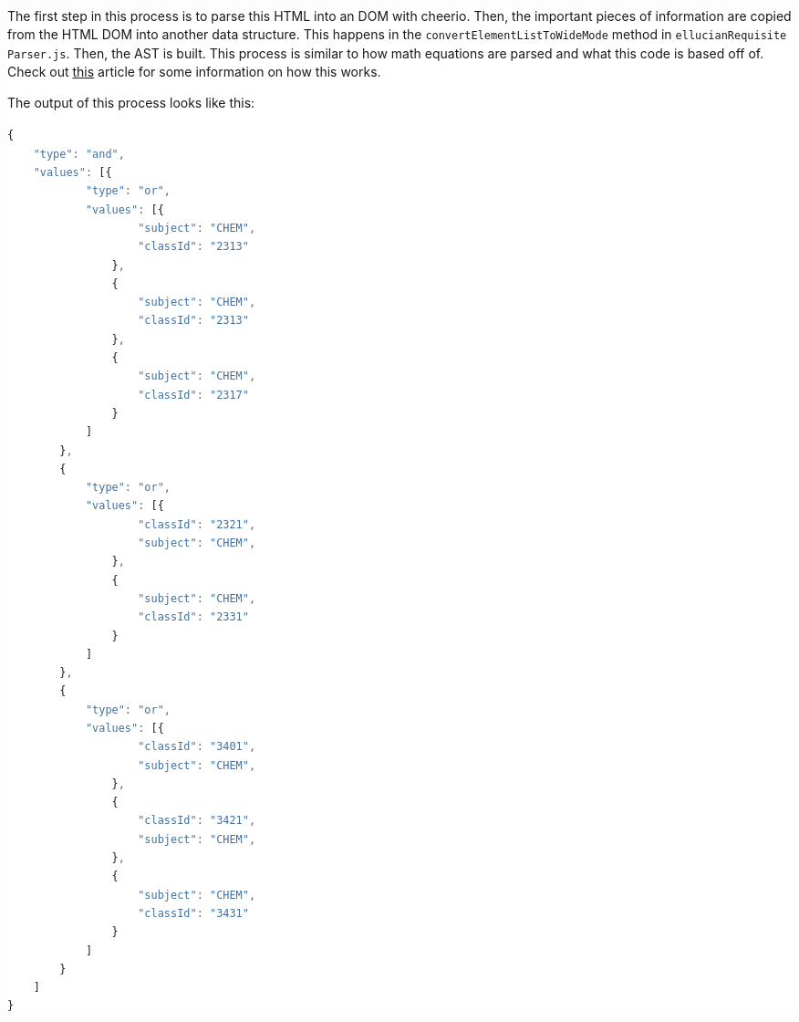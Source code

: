 The first step in this process is to parse this HTML into an DOM with cheerio. Then, the important pieces of information are copied from the HTML DOM into another data structure. This happens in the `convertElementListToWideMode` method in `ellucianRequisiteParser.js`. Then, the AST is built. This process is similar to how math equations are parsed and what this code is based off of. Check out [this](https://medium.freecodecamp.org/parsing-math-expressions-with-javascript-7e8f5572276e) article for some information on how this works.

The output of this process looks like this:

```javascript
{
    "type": "and",
    "values": [{
            "type": "or",
            "values": [{
                    "subject": "CHEM",
                    "classId": "2313"
                },
                {
                    "subject": "CHEM",
                    "classId": "2313"
                },
                {
                    "subject": "CHEM",
                    "classId": "2317"
                }
            ]
        },
        {
            "type": "or",
            "values": [{
                    "classId": "2321",
                    "subject": "CHEM",
                },
                {
                    "subject": "CHEM",
                    "classId": "2331"
                }
            ]
        },
        {
            "type": "or",
            "values": [{
                    "classId": "3401",
                    "subject": "CHEM",
                },
                {
                    "classId": "3421",
                    "subject": "CHEM",
                },
                {
                    "subject": "CHEM",
                    "classId": "3431"
                }
            ]
        }
    ]
}
```
